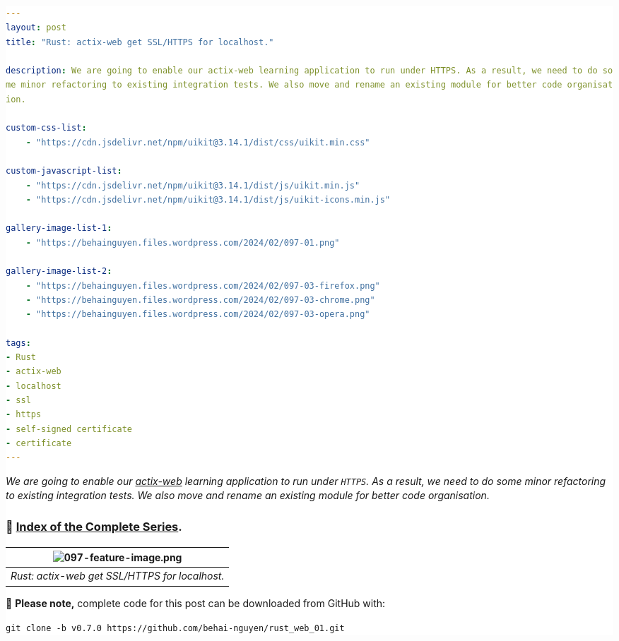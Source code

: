 ```yaml
---
layout: post
title: "Rust: actix-web get SSL/HTTPS for localhost."

description: We are going to enable our actix-web learning application to run under HTTPS. As a result, we need to do some minor refactoring to existing integration tests. We also move and rename an existing module for better code organisation.

custom-css-list:
    - "https://cdn.jsdelivr.net/npm/uikit@3.14.1/dist/css/uikit.min.css"

custom-javascript-list:
    - "https://cdn.jsdelivr.net/npm/uikit@3.14.1/dist/js/uikit.min.js"
    - "https://cdn.jsdelivr.net/npm/uikit@3.14.1/dist/js/uikit-icons.min.js"

gallery-image-list-1:
    - "https://behainguyen.files.wordpress.com/2024/02/097-01.png"

gallery-image-list-2:
    - "https://behainguyen.files.wordpress.com/2024/02/097-03-firefox.png"
    - "https://behainguyen.files.wordpress.com/2024/02/097-03-chrome.png"
    - "https://behainguyen.files.wordpress.com/2024/02/097-03-opera.png"

tags:
- Rust
- actix-web
- localhost
- ssl
- https
- self-signed certificate
- certificate
---
```


<em>We are going to enable our <a href="https://docs.rs/actix-web/latest/actix_web/" title="actix-web" target="_blank">actix-web</a> learning application to run under <code>HTTPS</code>. As a result, we need to do some minor refactoring to existing integration tests. We also move and rename an existing module for better code organisation.</em>

<h3>
🦀 <a href="https://github.com/behai-nguyen/rust_web_01" title="Index of the Complete Series" target="_blank">Index of the Complete Series</a>.
</h3>

| ![097-feature-image.png](https://behainguyen.files.wordpress.com/2024/02/097-feature-image.png) |
|:--:|
| *Rust: actix-web get SSL/HTTPS for localhost.* |

🚀 <strong>Please note,</strong> complete code for this post can be downloaded from GitHub with:

```
git clone -b v0.7.0 https://github.com/behai-nguyen/rust_web_01.git
```
